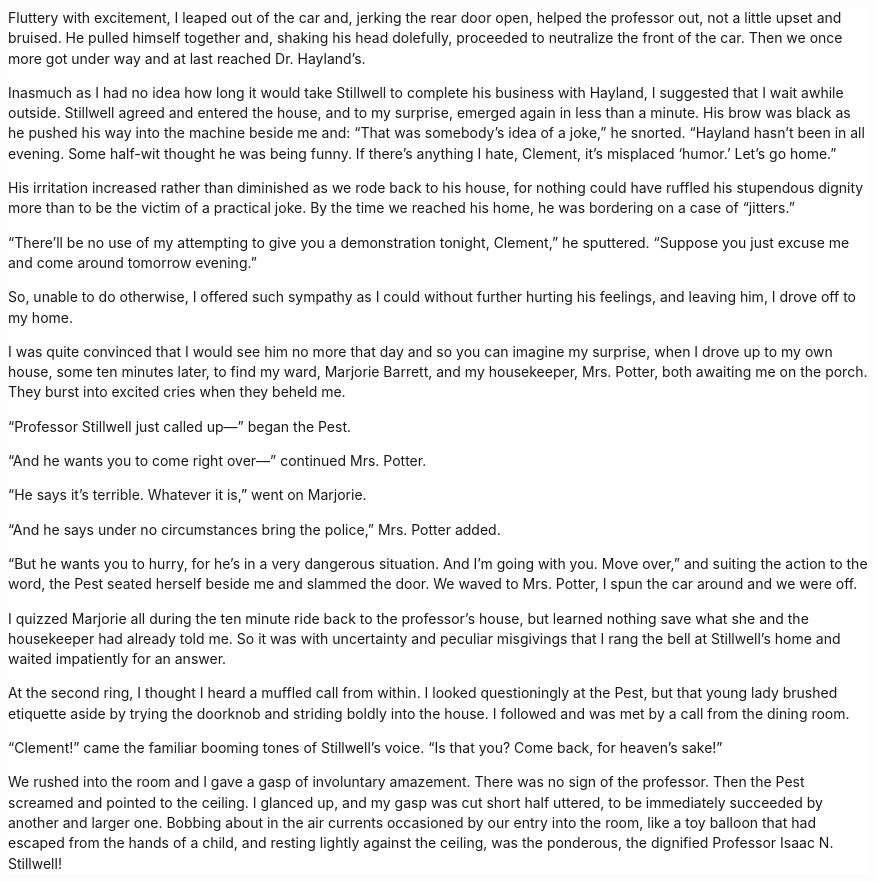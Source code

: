 Fluttery with excitement, I leaped out of the car and, jerking the rear door open, helped the professor out, not a little upset and bruised. He pulled himself together and, shaking his head dolefully, proceeded to neutralize the front of the car. Then we once more got under way and at last reached Dr. Hayland’s.

Inasmuch as I had no idea how long it would take Stillwell to complete his business with Hayland, I suggested that I wait awhile outside. Stillwell agreed and entered the house, and to my surprise, emerged again in less than a minute. His brow was black as he pushed his way into the machine beside me and: “That was somebody’s idea of a joke,” he snorted. “Hayland hasn’t been in all evening. Some half-wit thought he was being funny. If there’s anything I hate, Clement, it’s misplaced ‘humor.’ Let’s go home.”

His irritation increased rather than diminished as we rode back to his house, for nothing could have ruffled his stu­pendous dignity more than to be the victim of a practical joke. By the time we reached his home, he was bordering on a case of “jitters.”

“There’ll be no use of my attempting to give you a demonstration tonight, Clement,” he sputtered. “Suppose you just excuse me and come around tomorrow evening.”

So, unable to do otherwise, I offered such sympathy as I could without further hurting his feelings, and leaving him, I drove off to my home.

I was quite convinced that I would see him no more that day and so you can imagine my surprise, when I drove up to my own house, some ten minutes later, to find my ward, Marjorie Barrett, and my housekeeper, Mrs. Potter, both awaiting me on the porch. They burst into excited cries when they beheld me.

“Professor Stillwell just called up—” began the Pest.

“And he wants you to come right over—” continued Mrs. Potter.

“He says it’s terrible. Whatever it is,” went on Marjorie.

“And he says under no circumstances bring the police,” Mrs. Potter added.

“But he wants you to hurry, for he’s in a very dangerous situation.  And I’m going with you. Move over,” and suiting the action to the word, the Pest seated herself beside me and slammed the door. We waved to Mrs. Potter, I spun the car around and we were off.

I quizzed Marjorie all during the ten minute ride back to the professor’s house, but learned nothing save what she and the housekeeper had already told me. So it was with uncertainty and peculiar misgivings that I rang the bell at Stillwell’s home and waited im­patiently for an answer.

At the second ring, I thought I heard a muffled call from within. I looked questioningly at the Pest, but that young lady brushed etiquette aside by trying the doorknob and striding boldly into the house. I followed and was met by a call from the dining room.

“Clement!” came the familiar booming tones of Stillwell’s voice. “Is that you? Come back, for heaven’s sake!”

We rushed into the room and I gave a gasp of involuntary amazement. There was no sign of the professor. Then the Pest screamed and pointed to the ceiling. I glanced up, and my gasp was cut short half uttered, to be immediately succeeded by another and larger one. Bobbing about in the air currents occasioned by our entry into the room, like a toy balloon that had escaped from the hands of a child, and resting lightly against the ceiling, was the ponderous, the dignified Professor Isaac N. Stillwell!

